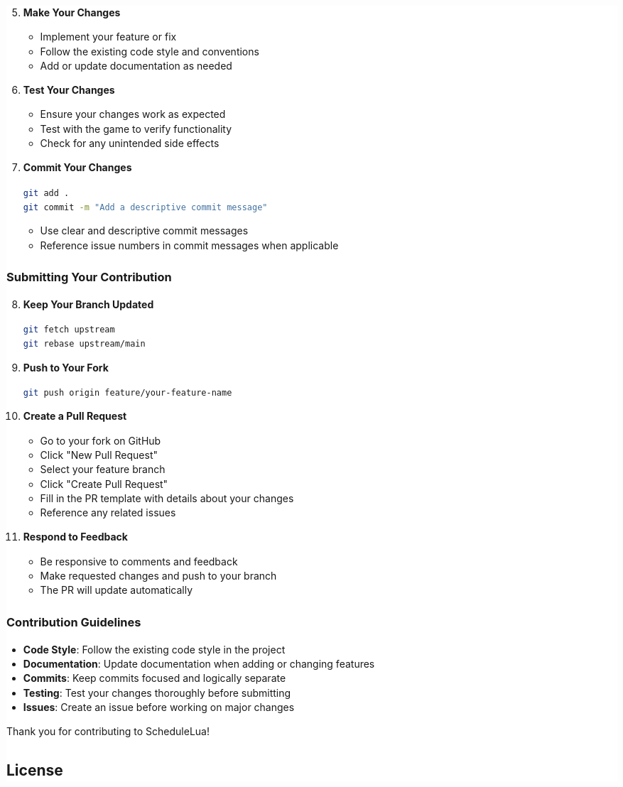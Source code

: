 5. **Make Your Changes**
   - Implement your feature or fix
   - Follow the existing code style and conventions
   - Add or update documentation as needed

6. **Test Your Changes**
   - Ensure your changes work as expected
   - Test with the game to verify functionality
   - Check for any unintended side effects

7. **Commit Your Changes**
   ```bash
   git add .
   git commit -m "Add a descriptive commit message"
   ```
   - Use clear and descriptive commit messages
   - Reference issue numbers in commit messages when applicable

### Submitting Your Contribution

8. **Keep Your Branch Updated**
   ```bash
   git fetch upstream
   git rebase upstream/main
   ```

9. **Push to Your Fork**
   ```bash
   git push origin feature/your-feature-name
   ```

10. **Create a Pull Request**
    - Go to your fork on GitHub
    - Click "New Pull Request"
    - Select your feature branch
    - Click "Create Pull Request"
    - Fill in the PR template with details about your changes
    - Reference any related issues

11. **Respond to Feedback**
    - Be responsive to comments and feedback
    - Make requested changes and push to your branch
    - The PR will update automatically

### Contribution Guidelines

- **Code Style**: Follow the existing code style in the project
- **Documentation**: Update documentation when adding or changing features
- **Commits**: Keep commits focused and logically separate
- **Testing**: Test your changes thoroughly before submitting
- **Issues**: Create an issue before working on major changes

Thank you for contributing to ScheduleLua!

## License
